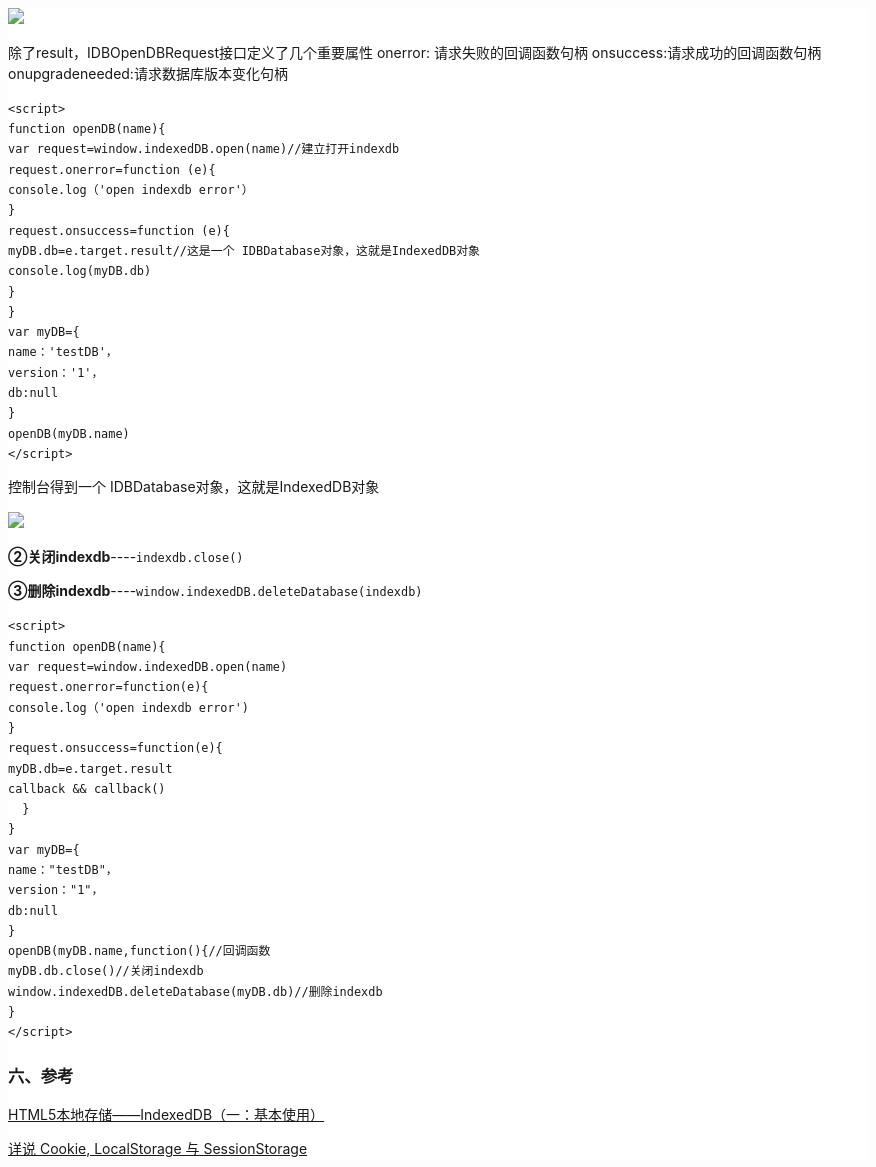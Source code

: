 ![](https://user-gold-cdn.xitu.io/2018/5/19/1637602bba4473c4?w=1028&h=250&f=png&s=9455)

除了result，IDBOpenDBRequest接口定义了几个重要属性
onerror: 请求失败的回调函数句柄
onsuccess:请求成功的回调函数句柄
onupgradeneeded:请求数据库版本变化句柄
```
<script>
function openDB(name){
var request=window.indexedDB.open(name)//建立打开indexdb 
request.onerror=function (e){
console.log（'open indexdb error'）
}
request.onsuccess=function (e){
myDB.db=e.target.result//这是一个 IDBDatabase对象，这就是IndexedDB对象
console.log(myDB.db)
}
}
var myDB={
name：'testDB'，
version：'1'，
db:null
}
openDB(myDB.name)
</script>
```
控制台得到一个 IDBDatabase对象，这就是IndexedDB对象

![](https://user-gold-cdn.xitu.io/2018/5/19/1637602bba65d38c?w=973&h=246&f=png&s=104251)

**②关闭indexdb**----`indexdb.close()`

**③删除indexdb**----`window.indexedDB.deleteDatabase(indexdb)`
```
<script>
function openDB(name){
var request=window.indexedDB.open(name)
request.onerror=function(e){
console.log（'open indexdb error')
}
request.onsuccess=function(e){
myDB.db=e.target.result
callback && callback()
  }
}
var myDB={
name："testDB"，
version："1"，
db:null
}
openDB(myDB.name,function(){//回调函数
myDB.db.close()//关闭indexdb
window.indexedDB.deleteDatabase(myDB.db)//删除indexdb
}
</script>
```
### 六、参考
 [HTML5本地存储——IndexedDB（一：基本使用）](http://www.cnblogs.com/dolphinX/p/3415761.html)
 
[详说 Cookie, LocalStorage 与 SessionStorage](http://jerryzou.com/posts/cookie-and-web-storage/)
